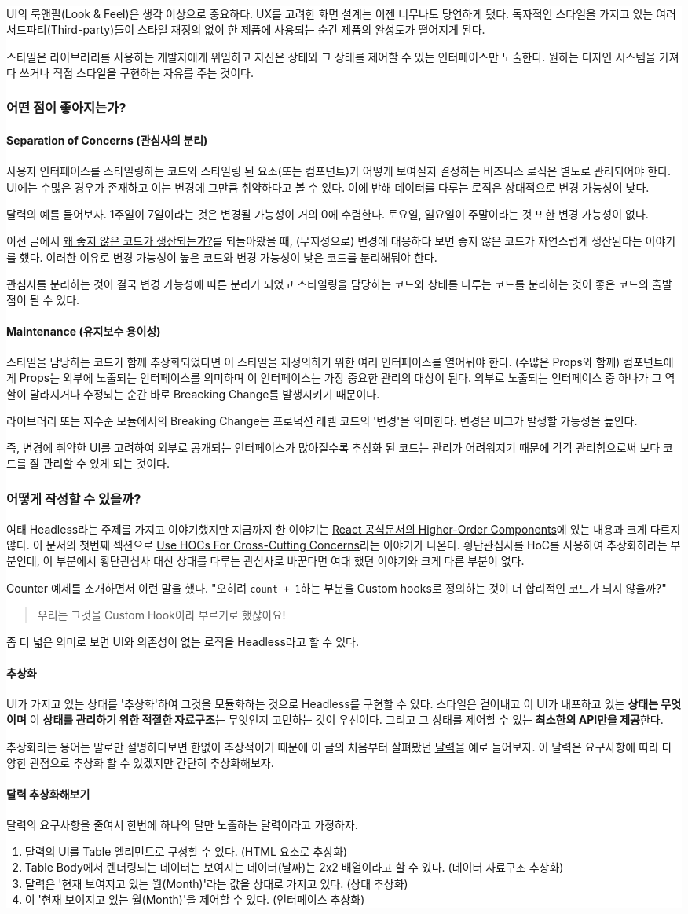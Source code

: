 UI의 룩앤필(Look & Feel)은 생각 이상으로 중요하다. UX를 고려한 화면 설계는 이젠 너무나도 당연하게 됐다. 독자적인 스타일을 가지고 있는 여러 서드파티(Third-party)들이 스타일 재정의 없이 한 제품에 사용되는 순간 제품의 완성도가 떨어지게 된다.

스타일은 라이브러리를 사용하는 개발자에게 위임하고 자신은 상태와 그 상태를 제어할 수 있는 인터페이스만 노출한다. 원하는 디자인 시스템을 가져다 쓰거나 직접 스타일을 구현하는 자유를 주는 것이다.

### 어떤 점이 좋아지는가?

#### Separation of Concerns (관심사의 분리)

사용자 인터페이스를 스타일링하는 코드와 스타일링 된 요소(또는 컴포넌트)가 어떻게 보여질지 결정하는 비즈니스 로직은 별도로 관리되어야 한다. UI에는 수많은 경우가 존재하고 이는 변경에 그만큼 취약하다고 볼 수 있다. 이에 반해 데이터를 다루는 로직은 상대적으로 변경 가능성이 낮다.

달력의 예를 들어보자. 1주일이 7일이라는 것은 변경될 가능성이 거의 0에 수렴한다. 토요일, 일요일이 주말이라는 것 또한 변경 가능성이 없다.

이전 글에서 [왜 좋지 않은 코드가 생산되는가?](https://jbee.io/etc/what-is-good-code/#%EC%99%9C-%EC%A2%8B%EC%A7%80-%EC%95%8A%EC%9D%80-%EC%BD%94%EB%93%9C%EA%B0%80-%EC%83%9D%EC%82%B0%EB%90%98%EB%8A%94%EA%B0%80)를 되돌아봤을 때, (무지성으로) 변경에 대응하다 보면 좋지 않은 코드가 자연스럽게 생산된다는 이야기를 했다. 이러한 이유로 변경 가능성이 높은 코드와 변경 가능성이 낮은 코드를 분리해둬야 한다.

관심사를 분리하는 것이 결국 변경 가능성에 따른 분리가 되었고 스타일링을 담당하는 코드와 상태를 다루는 코드를 분리하는 것이 좋은 코드의 출발점이 될 수 있다.

#### Maintenance (유지보수 용이성)

스타일을 담당하는 코드가 함께 추상화되었다면 이 스타일을 재정의하기 위한 여러 인터페이스를 열어둬야 한다. (수많은 Props와 함께) 컴포넌트에게 Props는 외부에 노출되는 인터페이스를 의미하며 이 인터페이스는 가장 중요한 관리의 대상이 된다. 외부로 노출되는 인터페이스 중 하나가 그 역할이 달라지거나 수정되는 순간 바로 Breacking Change를 발생시키기 때문이다.

라이브러리 또는 저수준 모듈에서의 Breaking Change는 프로덕션 레벨 코드의 '변경'을 의미한다. 변경은 버그가 발생할 가능성을 높인다.

즉, 변경에 취약한 UI를 고려하여 외부로 공개되는 인터페이스가 많아질수록 추상화 된 코드는 관리가 어려워지기 때문에 각각 관리함으로써 보다 코드를 잘 관리할 수 있게 되는 것이다.

### 어떻게 작성할 수 있을까?

여태 Headless라는 주제를 가지고 이야기했지만 지금까지 한 이야기는 [React 공식문서의 Higher-Order Components](https://reactjs.org/docs/higher-order-components.html)에 있는 내용과 크게 다르지 않다. 이 문서의 첫번째 섹션으로 [Use HOCs For Cross-Cutting Concerns](https://reactjs.org/docs/higher-order-components.html#use-hocs-for-cross-cutting-concerns)라는 이야기가 나온다. 횡단관심사를 HoC를 사용하여 추상화하라는 부분인데, 이 부분에서 횡단관심사 대신 상태를 다루는 관심사로 바꾼다면 여태 했던 이야기와 크게 다른 부분이 없다.

Counter 예제를 소개하면서 이런 말을 했다. "오히려 `count + 1`하는 부분을 Custom hooks로 정의하는 것이 더 합리적인 코드가 되지 않을까?"

> 우리는 그것을 Custom Hook이라 부르기로 했잖아요!

좀 더 넓은 의미로 보면 UI와 의존성이 없는 로직을 Headless라고 할 수 있다.

#### 추상화

UI가 가지고 있는 상태를 '추상화'하여 그것을 모듈화하는 것으로 Headless를 구현할 수 있다. 스타일은 걷어내고 이 UI가 내포하고 있는 **상태는 무엇이며** 이 **상태를 관리하기 위한 적절한 자료구조**는 무엇인지 고민하는 것이 우선이다. 그리고 그 상태를 제어할 수 있는 **최소한의 API만을 제공**한다.

추상화라는 용어는 말로만 설명하다보면 한없이 추상적이기 때문에 이 글의 처음부터 살펴봤던 [달력](/react/headless-concept/#intro)을 예로 들어보자. 이 달력은 요구사항에 따라 다양한 관점으로 추상화 할 수 있겠지만 간단히 추상화해보자.

#### 달력 추상화해보기

달력의 요구사항을 줄여서 한번에 하나의 달만 노출하는 달력이라고 가정하자.

1. 달력의 UI를 Table 엘리먼트로 구성할 수 있다. (HTML 요소로 추상화)
2. Table Body에서 렌더링되는 데이터는 보여지는 데이터(날짜)는 2x2 배열이라고 할 수 있다. (데이터 자료구조 추상화)
3. 달력은 '현재 보여지고 있는 월(Month)'라는 값을 상태로 가지고 있다. (상태 추상화)
4. 이 '현재 보여지고 있는 월(Month)'을 제어할 수 있다. (인터페이스 추상화)
